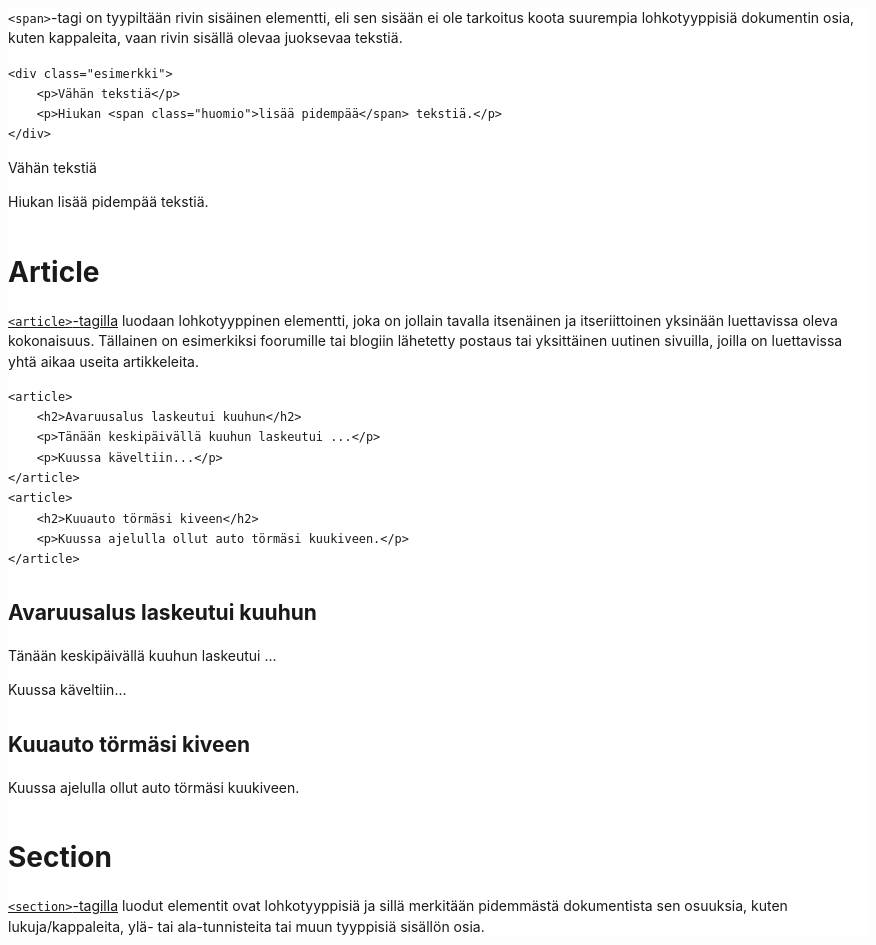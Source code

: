`<span>`-tagi on tyypiltään rivin sisäinen elementti, eli sen sisään ei ole tarkoitus koota suurempia
lohkotyyppisiä dokumentin osia, kuten kappaleita, vaan rivin sisällä olevaa juoksevaa tekstiä.

```
<div class="esimerkki">
    <p>Vähän tekstiä</p>
    <p>Hiukan <span class="huomio">lisää pidempää</span> tekstiä.</p>
</div>
```
<div class="html-example">
<div class="esimerkki">
    <p>Vähän tekstiä</p>
    <p>Hiukan <span class="huomio">lisää pidempää</span> tekstiä.</p>
</div>
</div>

Article
=======
[`<article>`-tagilla][Article] luodaan lohkotyyppinen elementti, joka on jollain tavalla itsenäinen ja
itseriittoinen yksinään luettavissa oleva kokonaisuus. Tällainen on esimerkiksi foorumille
tai blogiin lähetetty postaus tai yksittäinen uutinen sivuilla, joilla on luettavissa
yhtä aikaa useita artikkeleita.

```
<article>
    <h2>Avaruusalus laskeutui kuuhun</h2>
    <p>Tänään keskipäivällä kuuhun laskeutui ...</p>
    <p>Kuussa käveltiin...</p>
</article>
<article>
    <h2>Kuuauto törmäsi kiveen</h2>
    <p>Kuussa ajelulla ollut auto törmäsi kuukiveen.</p>
</article>
```
<div class="html-example">
<article>
    <h2>Avaruusalus laskeutui kuuhun</h2>
    <p>Tänään keskipäivällä kuuhun laskeutui ...</p>
    <p>Kuussa käveltiin...</p>
</article>
<article>
    <h2>Kuuauto törmäsi kiveen</h2>
    <p>Kuussa ajelulla ollut auto törmäsi kuukiveen.</p>
</article>
</div>


Section
=======
[`<section>`-tagilla][Section] luodut elementit ovat lohkotyyppisiä ja sillä merkitään pidemmästä dokumentista
sen osuuksia, kuten lukuja/kappaleita, ylä- tai ala-tunnisteita tai muun tyyppisiä sisällön osia.


[Div]: http://www.w3schools.com/tags/tag_div.asp "W3Schools:Div"
[Span]: http://www.w3schools.com/tags/tag_span.asp "W3Schools:Span"
[Article]: http://www.w3schools.com/tags/tag_article.asp "W3Schools:Article"
[Section]: http://www.w3schools.com/tags/tag_section.asp "W3Schools:Section"
[Aside]: http://www.w3schools.com/tags/tag_aside.asp "W3Schools:Aside"
[Header]: http://www.w3schools.com/tags/tag_header.asp "W3Schools:Header"
[Footer]: http://www.w3schools.com/tags/tag_footer.asp "W3Schools:Footer"
[Nav]: http://www.w3schools.com/tags/tag_nav.asp "W3Schools:Nav"
[Strong]: http://www.w3schools.com/tags/tag_strong.asp "W3Schools:Strong"
[Em]: http://www.w3schools.com/tags/tag_em.asp "W3Schools:Em"